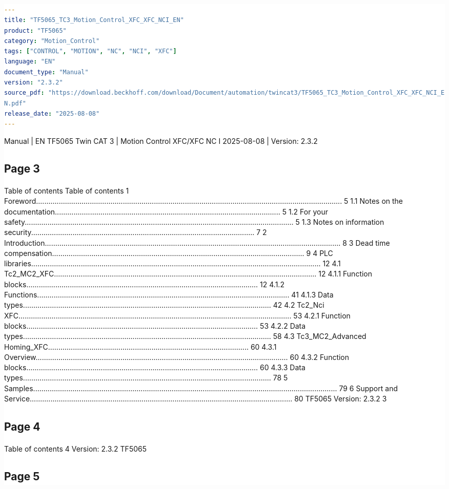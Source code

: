 ```yaml
---
title: "TF5065_TC3_Motion_Control_XFC_XFC_NCI_EN"
product: "TF5065"
category: "Motion_Control"
tags: ["CONTROL", "MOTION", "NC", "NCI", "XFC"]
language: "EN"
document_type: "Manual"
version: "2.3.2"
source_pdf: "https://download.beckhoff.com/download/Document/automation/twincat3/TF5065_TC3_Motion_Control_XFC_XFC_NCI_EN.pdf"
release_date: "2025-08-08"
---
```

Manual | EN TF5065 Twin CAT 3 | Motion Control XFC/XFC NC I 2025-08-08 | Version: 2.3.2
## Page 3

Table of contents Table of contents 1 Foreword.................................................................................................................................................... 5 1.1 Notes on the documentation............................................................................................................. 5 1.2 For your safety.................................................................................................................................. 5 1.3 Notes on information security............................................................................................................ 7 2 Introduction............................................................................................................................................... 8 3 Dead time compensation.......................................................................................................................... 9 4 PLC libraries............................................................................................................................................ 12 4.1 Tc2_MC2_XFC............................................................................................................................... 12 4.1.1 Function blocks................................................................................................................ 12 4.1.2 Functions.......................................................................................................................... 41 4.1.3 Data types........................................................................................................................ 42 4.2 Tc2_Nci XFC.................................................................................................................................... 53 4.2.1 Function blocks................................................................................................................ 53 4.2.2 Data types........................................................................................................................ 58 4.3 Tc3_MC2_Advanced Homing_XFC................................................................................................. 60 4.3.1 Overview.......................................................................................................................... 60 4.3.2 Function blocks................................................................................................................ 60 4.3.3 Data types........................................................................................................................ 78 5 Samples................................................................................................................................................... 79 6 Support and Service............................................................................................................................... 80 TF5065 Version: 2.3.2 3
## Page 4

Table of contents 4 Version: 2.3.2 TF5065
## Page 5
